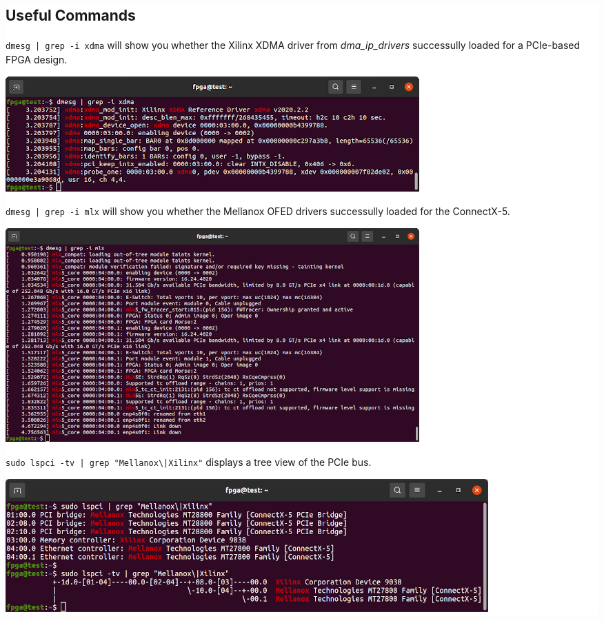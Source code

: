 

## Useful Commands

`dmesg | grep -i xdma` will show you whether the Xilinx XDMA driver from *dma_ip_drivers* successully loaded for a PCIe-based FPGA design.

![dmesg grep xdma](img/dmesg_xdma.png)

`dmesg | grep -i mlx` will show you whether the Mellanox OFED drivers successully loaded for the ConnectX-5.

![dmesg grep mlx](img/dmesg_mlx.png)

`sudo lspci -tv | grep "Mellanox\|Xilinx"` displays a tree view of the PCIe bus.

![lspci tree view](img/lspci_tree_view_Mellanox_and_Xilinx.png)

